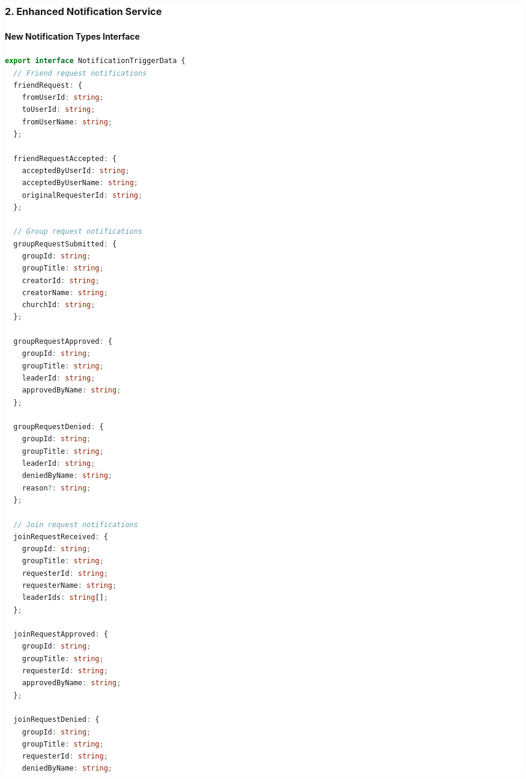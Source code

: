 ### 2. Enhanced Notification Service

#### New Notification Types Interface
```typescript
export interface NotificationTriggerData {
  // Friend request notifications
  friendRequest: {
    fromUserId: string;
    toUserId: string;
    fromUserName: string;
  };
  
  friendRequestAccepted: {
    acceptedByUserId: string;
    acceptedByUserName: string;
    originalRequesterId: string;
  };
  
  // Group request notifications
  groupRequestSubmitted: {
    groupId: string;
    groupTitle: string;
    creatorId: string;
    creatorName: string;
    churchId: string;
  };
  
  groupRequestApproved: {
    groupId: string;
    groupTitle: string;
    leaderId: string;
    approvedByName: string;
  };
  
  groupRequestDenied: {
    groupId: string;
    groupTitle: string;
    leaderId: string;
    deniedByName: string;
    reason?: string;
  };
  
  // Join request notifications
  joinRequestReceived: {
    groupId: string;
    groupTitle: string;
    requesterId: string;
    requesterName: string;
    leaderIds: string[];
  };
  
  joinRequestApproved: {
    groupId: string;
    groupTitle: string;
    requesterId: string;
    approvedByName: string;
  };
  
  joinRequestDenied: {
    groupId: string;
    groupTitle: string;
    requesterId: string;
    deniedByName: string;
```